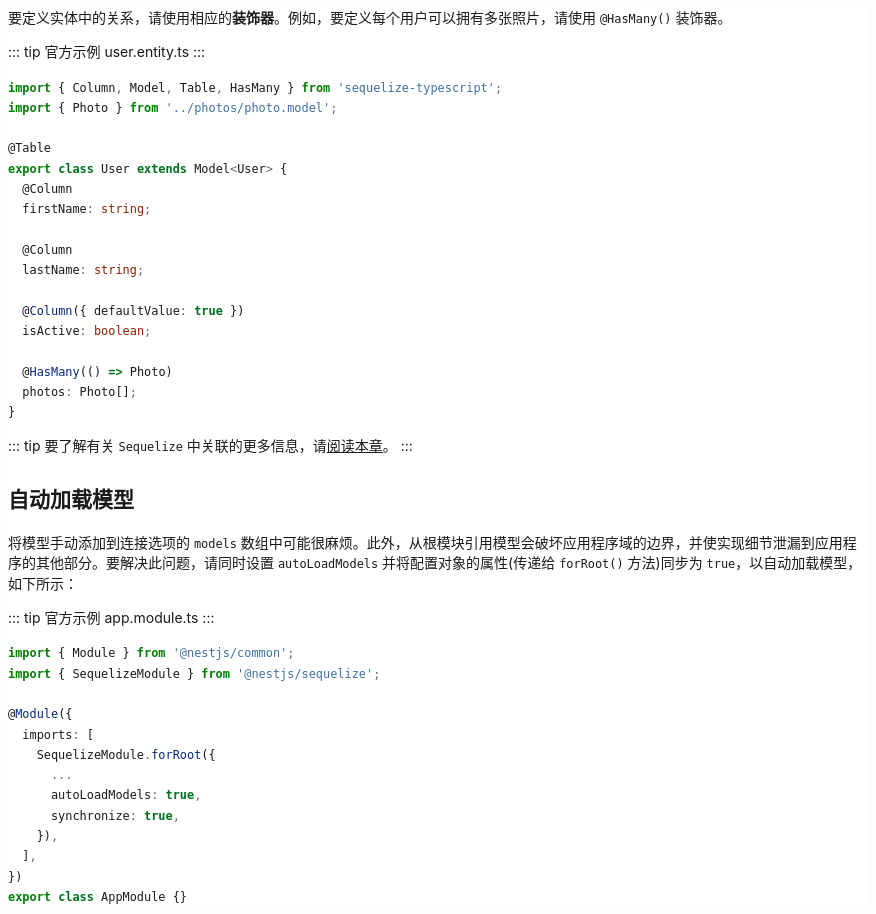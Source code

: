 要定义实体中的关系，请使用相应的**装饰器**。例如，要定义每个用户可以拥有多张照片，请使用 `@HasMany()` 装饰器。

::: tip 官方示例
    user.entity.ts
:::

```typescript
import { Column, Model, Table, HasMany } from 'sequelize-typescript';
import { Photo } from '../photos/photo.model';

@Table
export class User extends Model<User> {
  @Column
  firstName: string;

  @Column
  lastName: string;

  @Column({ defaultValue: true })
  isActive: boolean;

  @HasMany(() => Photo)
  photos: Photo[];
}
```

::: tip
要了解有关 `Sequelize` 中关联的更多信息，请[阅读本章](https://github.com/RobinBuschmann/sequelize-typescript#model-association)。
:::



## 自动加载模型

将模型手动添加到连接选项的 `models` 数组中可能很麻烦。此外，从根模块引用模型会破坏应用程序域的边界，并使实现细节泄漏到应用程序的其他部分。要解决此问题，请同时设置 `autoLoadModels` 并将配置对象的属性(传递给 `forRoot()` 方法)同步为 `true`，以自动加载模型，如下所示：

::: tip 官方示例
    app.module.ts
:::

```typescript
import { Module } from '@nestjs/common';
import { SequelizeModule } from '@nestjs/sequelize';

@Module({
  imports: [
    SequelizeModule.forRoot({
      ...
      autoLoadModels: true,
      synchronize: true,
    }),
  ],
})
export class AppModule {}
```
